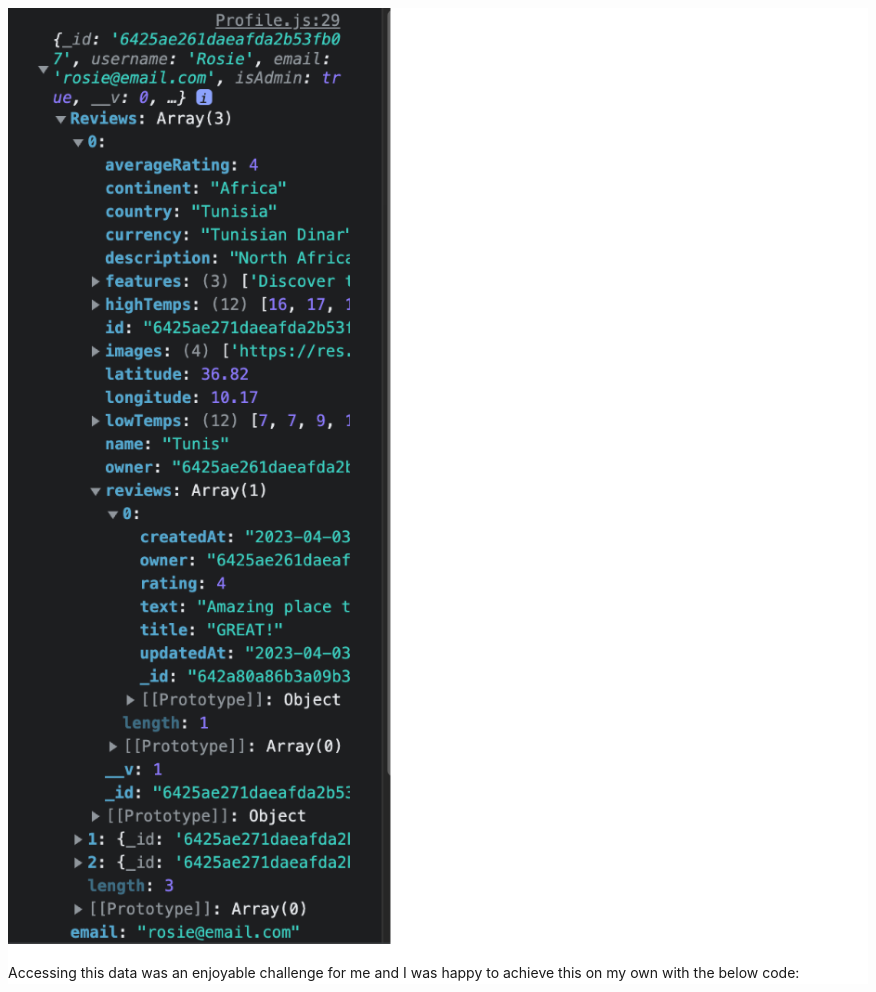 ![code9](client/src/components/images/code9.png)

Accessing this data was an enjoyable challenge for me and I was happy to achieve this on my own with the below code:
